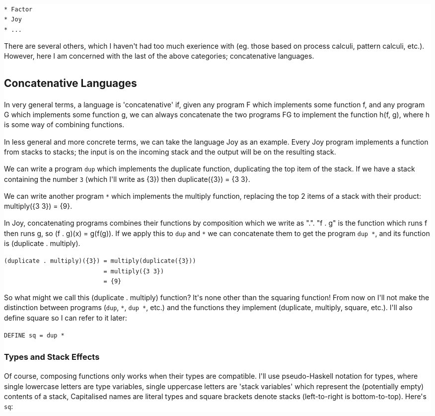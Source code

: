     * Factor
    * Joy
    * ...

There are several others, which I haven't had too much exerience with
(eg. those based on process calculi, pattern calculi, etc.). However,
here I am concerned with the last of the above categories;
concatenative languages.

## Concatenative Languages ##

In very general terms, a language is 'concatenative' if, given any
program F which implements some function f, and any program G which
implements some function g, we can always concatenate the two programs
FG to implement the function h(f, g), where h is some way of combining
functions.

In less general and more concrete terms, we can take the language Joy
as an example. Every Joy program implements a function from stacks to
stacks; the input is on the incoming stack and the output will be on
the resulting stack.

We can write a program `dup` which implements the duplicate function,
duplicating the top item of the stack. If we have a stack containing
the number `3` (which I'll write as {3}) then duplicate({3}) = {3 3}.

We can write another program `*` which implements the multiply
function, replacing the top 2 items of a stack with their product:
multiply({3 3}) = {9}.

In Joy, concatenating programs combines their functions by composition
which we write as ".". "f . g" is the function which runs f then runs
g, so (f . g)(x) = g(f(g)). If we apply this to `dup` and `*` we can
concatenate them to get the program `dup *`, and its function is
(duplicate . multiply).

```
(duplicate . multiply)({3}) = multiply(duplicate({3}))
                            = multiply({3 3})
                            = {9}
```

So what might we call this (duplicate . multiply) function? It's none
other than the squaring function! From now on I'll not make the
distinction between programs (`dup`, `*`, `dup *`, etc.) and the
functions they implement (duplicate, multiply, square, etc.). I'll
also define square so I can refer to it later:

```joy
DEFINE sq = dup *
```

### Types and Stack Effects ###

Of course, composing functions only works when their types are
compatible. I'll use pseudo-Haskell notation for types, where single
lowercase letters are type variables, single uppercase letters are
'stack variables' which represent the (potentially empty) contents of
a stack, Capitalised names are literal types and square brackets
denote stacks (left-to-right is bottom-to-top). Here's `sq`:
